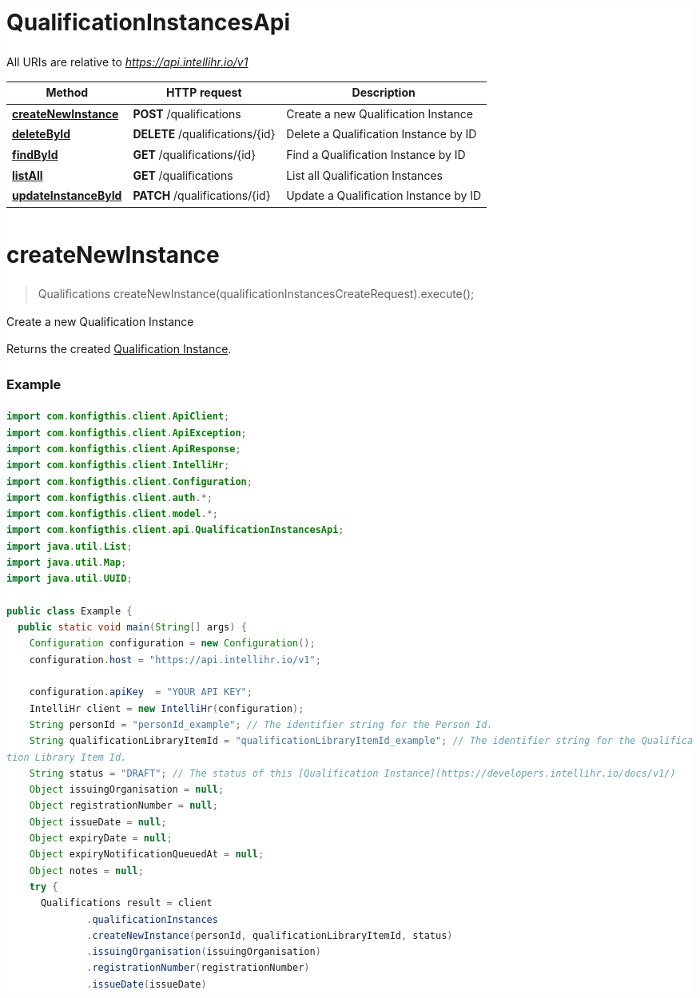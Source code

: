 # QualificationInstancesApi

All URIs are relative to *https://api.intellihr.io/v1*

| Method | HTTP request | Description |
|------------- | ------------- | -------------|
| [**createNewInstance**](QualificationInstancesApi.md#createNewInstance) | **POST** /qualifications | Create a new Qualification Instance |
| [**deleteById**](QualificationInstancesApi.md#deleteById) | **DELETE** /qualifications/{id} | Delete a Qualification Instance by ID |
| [**findById**](QualificationInstancesApi.md#findById) | **GET** /qualifications/{id} | Find a Qualification Instance by ID |
| [**listAll**](QualificationInstancesApi.md#listAll) | **GET** /qualifications | List all Qualification Instances |
| [**updateInstanceById**](QualificationInstancesApi.md#updateInstanceById) | **PATCH** /qualifications/{id} | Update a Qualification Instance by ID |


<a name="createNewInstance"></a>
# **createNewInstance**
> Qualifications createNewInstance(qualificationInstancesCreateRequest).execute();

Create a new Qualification Instance

Returns the created [Qualification Instance](https://developers.intellihr.io/docs/v1/).

### Example
```java
import com.konfigthis.client.ApiClient;
import com.konfigthis.client.ApiException;
import com.konfigthis.client.ApiResponse;
import com.konfigthis.client.IntelliHr;
import com.konfigthis.client.Configuration;
import com.konfigthis.client.auth.*;
import com.konfigthis.client.model.*;
import com.konfigthis.client.api.QualificationInstancesApi;
import java.util.List;
import java.util.Map;
import java.util.UUID;

public class Example {
  public static void main(String[] args) {
    Configuration configuration = new Configuration();
    configuration.host = "https://api.intellihr.io/v1";
    
    configuration.apiKey  = "YOUR API KEY";
    IntelliHr client = new IntelliHr(configuration);
    String personId = "personId_example"; // The identifier string for the Person Id.
    String qualificationLibraryItemId = "qualificationLibraryItemId_example"; // The identifier string for the Qualification Library Item Id.
    String status = "DRAFT"; // The status of this [Qualification Instance](https://developers.intellihr.io/docs/v1/)
    Object issuingOrganisation = null;
    Object registrationNumber = null;
    Object issueDate = null;
    Object expiryDate = null;
    Object expiryNotificationQueuedAt = null;
    Object notes = null;
    try {
      Qualifications result = client
              .qualificationInstances
              .createNewInstance(personId, qualificationLibraryItemId, status)
              .issuingOrganisation(issuingOrganisation)
              .registrationNumber(registrationNumber)
              .issueDate(issueDate)
```